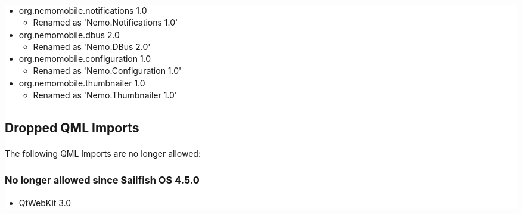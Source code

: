   - org.nemomobile.notifications 1.0
    - Renamed as 'Nemo.Notifications 1.0'
  - org.nemomobile.dbus 2.0
    - Renamed as 'Nemo.DBus 2.0'
  - org.nemomobile.configuration 1.0
    - Renamed as 'Nemo.Configuration 1.0'
  - org.nemomobile.thumbnailer 1.0
    - Renamed as 'Nemo.Thumbnailer 1.0'

## Dropped QML Imports

The following QML Imports are no longer allowed:

### No longer allowed since Sailfish OS 4.5.0

  - QtWebKit 3.0
